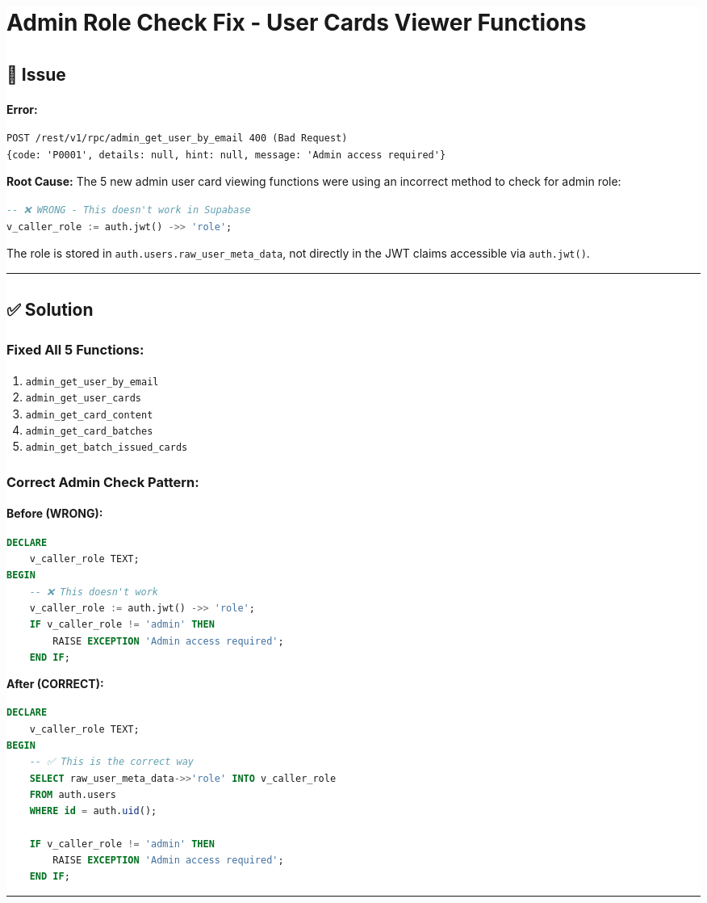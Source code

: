 # Admin Role Check Fix - User Cards Viewer Functions

## 🐛 **Issue**

**Error:**
```
POST /rest/v1/rpc/admin_get_user_by_email 400 (Bad Request)
{code: 'P0001', details: null, hint: null, message: 'Admin access required'}
```

**Root Cause:**
The 5 new admin user card viewing functions were using an incorrect method to check for admin role:

```sql
-- ❌ WRONG - This doesn't work in Supabase
v_caller_role := auth.jwt() ->> 'role';
```

The role is stored in `auth.users.raw_user_meta_data`, not directly in the JWT claims accessible via `auth.jwt()`.

---

## ✅ **Solution**

### **Fixed All 5 Functions:**

1. `admin_get_user_by_email`
2. `admin_get_user_cards`
3. `admin_get_card_content`
4. `admin_get_card_batches`
5. `admin_get_batch_issued_cards`

### **Correct Admin Check Pattern:**

**Before (WRONG):**
```sql
DECLARE
    v_caller_role TEXT;
BEGIN
    -- ❌ This doesn't work
    v_caller_role := auth.jwt() ->> 'role';
    IF v_caller_role != 'admin' THEN
        RAISE EXCEPTION 'Admin access required';
    END IF;
```

**After (CORRECT):**
```sql
DECLARE
    v_caller_role TEXT;
BEGIN
    -- ✅ This is the correct way
    SELECT raw_user_meta_data->>'role' INTO v_caller_role
    FROM auth.users
    WHERE id = auth.uid();
    
    IF v_caller_role != 'admin' THEN
        RAISE EXCEPTION 'Admin access required';
    END IF;
```

---